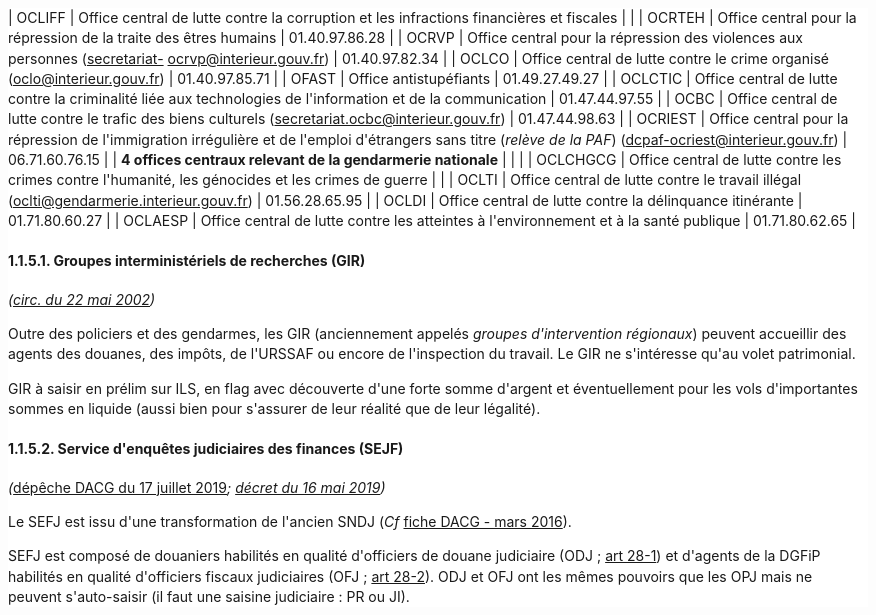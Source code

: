 | OCLIFF                                                      | Office central de lutte contre la corruption et les infractions financières et fiscales |                |
| OCRTEH                                                      | Office central pour la répression de la traite des êtres humains | 01.40.97.86.28 |
| OCRVP                                                       | Office central pour la répression des violences aux personnes ([secretariat-](mailto:secretariat-ocrvp@interieur.gouv.fr) [ocrvp@interieur.gouv.fr](mailto:secretariat-ocrvp@interieur.gouv.fr)) | 01.40.97.82.34 |
| OCLCO                                                       | Office central de lutte contre le crime organisé ([oclo@interieur.gouv.fr](mailto:oclo@interieur.gouv.fr)) | 01.40.97.85.71 |
| OFAST                                                       | Office antistupéfiants                                       | 01.49.27.49.27 |
| OCLCTIC                                                     | Office central de lutte contre la criminalité liée aux technologies de l'information et de la communication | 01.47.44.97.55 |
| OCBC                                                        | Office central de lutte contre le trafic des biens culturels ([secretariat.ocbc@interieur.gouv.fr](mailto:secretariat.ocbc@interieur.gouv.fr)) | 01.47.44.98.63 |
| OCRIEST                                                     | Office central pour la répression de l'immigration irrégulière et de l'emploi d'étrangers sans titre (*relève de la PAF*) ([dcpaf-ocriest@interieur.gouv.fr](mailto:dcpaf-ocriest@interieur.gouv.fr)) | 06.71.60.76.15 |
| **4 offices centraux relevant de la gendarmerie nationale** |                                                              |                |
| OCLCHGCG                                                    | Office central de lutte contre les crimes contre l'humanité, les génocides et les crimes de guerre |                |
| OCLTI                                                       | Office central de lutte contre le travail illégal ([oclti@gendarmerie.interieur.gouv.fr](mailto:oclti@gendarmerie.interieur.gouv.fr)) | 01.56.28.65.95 |
| OCLDI                                                       | Office central de lutte contre la délinquance itinérante     | 01.71.80.60.27 |
| OCLAESP                                                     | Office central de lutte contre les atteintes à l'environnement et à la santé publique | 01.71.80.62.65 |

#### 1.1.5.1. Groupes interministériels de recherches (GIR)

*(*[*circ. du 22 mai 2002*](https://www.gendarmerie.interieur.gouv.fr/notre-institution/nos-composantes/sur-le-terrain/unites-specialisees/les-groupes-interministeriels-de-recherches-gir)*)*

Outre des policiers et des gendarmes, les GIR (anciennement appelés *groupes d'intervention régionaux*) peuvent accueillir des agents des douanes, des impôts, de l'URSSAF ou encore de l'inspection du travail. Le GIR ne s'intéresse qu'au volet patrimonial.

GIR à saisir en prélim sur ILS, en flag avec découverte d'une forte somme d'argent et éventuellement pour les vols d'importantes sommes en liquide (aussi bien pour s'assurer de leur réalité que de leur légalité).

#### 1.1.5.2. Service d'enquêtes judiciaires des finances (SEJF)

*(*[dépêche DACG du 17 juillet 2019](Depeche_2019-07-17_Creation_service_enquetes_judiciaires_des_finances_SEJF.pdf.md)*;* [*décret du 16 mai 2019*](https://www.legifrance.gouv.fr/affichTexte.do?cidTexte=JORFTEXT000038480349&categorieLien=cid)*)*

Le SEFJ est issu d'une transformation de l'ancien SNDJ (*Cf* [fiche DACG - mars 2016](attachments/douane_judiciaire.pdf)).

SEFJ est composé de douaniers habilités en qualité d'officiers de douane judiciaire (ODJ ; [art 28-1](https://www.legifrance.gouv.fr/affichCodeArticle.do?cidTexte=LEGITEXT000006071154&idArticle=LEGIARTI000006574902&dateTexte&categorieLien=cid)) et d'agents de la DGFiP habilités en qualité d'officiers fiscaux judiciaires (OFJ ; [art 28-2](https://www.legifrance.gouv.fr/affichCodeArticle.do%3Bjsessionid%3D57D734E2C45C23086CF9C91FF1F04C65.tplgfr38s_2?idArticle=LEGIARTI000037525995&cidTexte=LEGITEXT000006071154&dateTexte=20190718&categorieLien=id&oldAction&nbResultRech)). ODJ et OFJ ont les mêmes pouvoirs que les OPJ mais ne peuvent s'auto-saisir (il faut une saisine judiciaire : PR ou JI).
